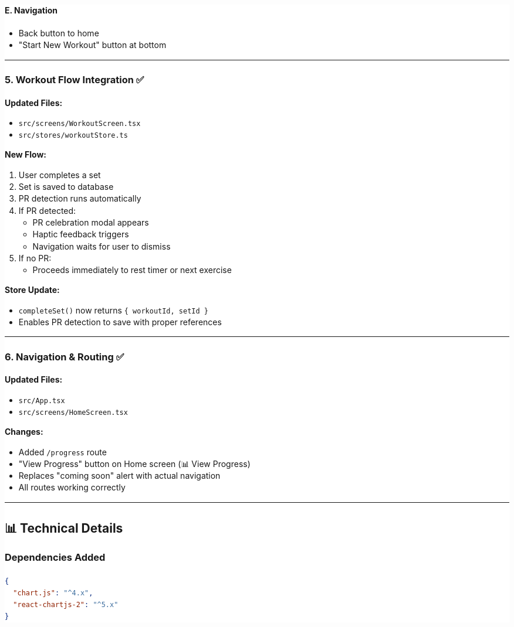 #### E. Navigation
- Back button to home
- "Start New Workout" button at bottom

---

### 5. Workout Flow Integration ✅

**Updated Files:**
- `src/screens/WorkoutScreen.tsx`
- `src/stores/workoutStore.ts`

**New Flow:**
1. User completes a set
2. Set is saved to database
3. PR detection runs automatically
4. If PR detected:
   - PR celebration modal appears
   - Haptic feedback triggers
   - Navigation waits for user to dismiss
5. If no PR:
   - Proceeds immediately to rest timer or next exercise

**Store Update:**
- `completeSet()` now returns `{ workoutId, setId }`
- Enables PR detection to save with proper references

---

### 6. Navigation & Routing ✅

**Updated Files:**
- `src/App.tsx`
- `src/screens/HomeScreen.tsx`

**Changes:**
- Added `/progress` route
- "View Progress" button on Home screen (📊 View Progress)
- Replaces "coming soon" alert with actual navigation
- All routes working correctly

---

## 📊 Technical Details

### Dependencies Added
```json
{
  "chart.js": "^4.x",
  "react-chartjs-2": "^5.x"
}
```
